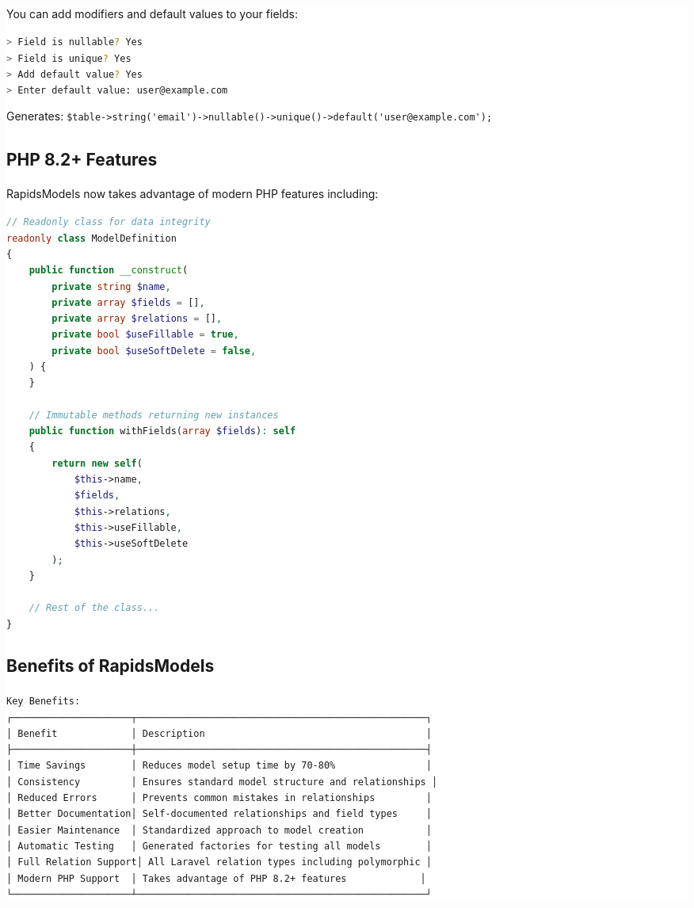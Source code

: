 You can add modifiers and default values to your fields:

```bash
> Field is nullable? Yes
> Field is unique? Yes
> Add default value? Yes
> Enter default value: user@example.com
```

Generates: `$table->string('email')->nullable()->unique()->default('user@example.com');`

## PHP 8.2+ Features

RapidsModels now takes advantage of modern PHP features including:

```php
// Readonly class for data integrity
readonly class ModelDefinition
{
    public function __construct(
        private string $name,
        private array $fields = [],
        private array $relations = [],
        private bool $useFillable = true,
        private bool $useSoftDelete = false,
    ) {
    }
    
    // Immutable methods returning new instances
    public function withFields(array $fields): self
    {
        return new self(
            $this->name,
            $fields,
            $this->relations,
            $this->useFillable,
            $this->useSoftDelete
        );
    }
    
    // Rest of the class...
}
```

## Benefits of RapidsModels

```
Key Benefits:
┌─────────────────────┬───────────────────────────────────────────────────┐
│ Benefit             │ Description                                       │
├─────────────────────┼───────────────────────────────────────────────────┤
│ Time Savings        │ Reduces model setup time by 70-80%                │
│ Consistency         │ Ensures standard model structure and relationships │
│ Reduced Errors      │ Prevents common mistakes in relationships         │
│ Better Documentation│ Self-documented relationships and field types     │
│ Easier Maintenance  │ Standardized approach to model creation           │
│ Automatic Testing   │ Generated factories for testing all models        │
│ Full Relation Support│ All Laravel relation types including polymorphic │
│ Modern PHP Support  │ Takes advantage of PHP 8.2+ features             │
└─────────────────────┴───────────────────────────────────────────────────┘
```
